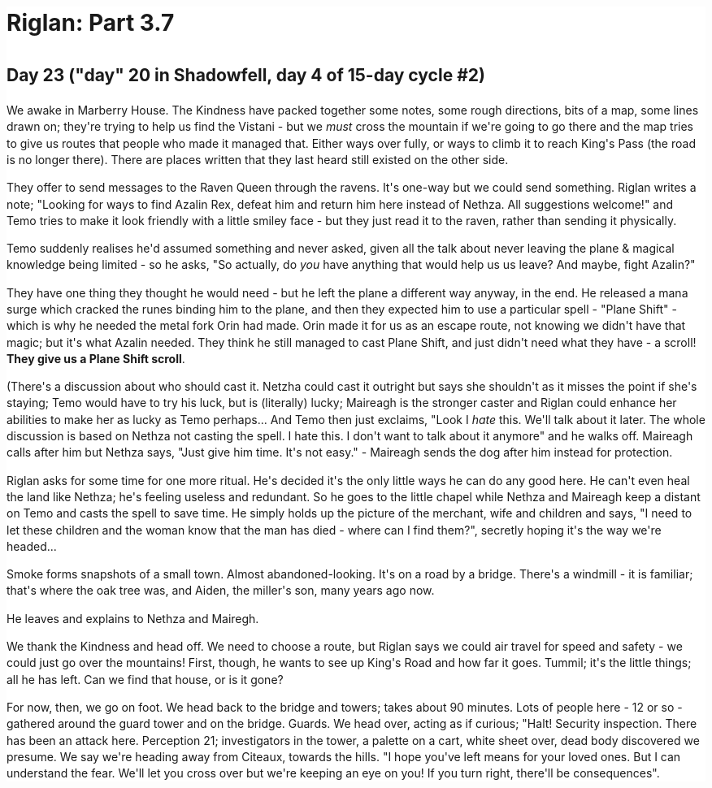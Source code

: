 # Riglan: Part 3.7
## Day 23 ("day" 20 in Shadowfell, day 4 of 15-day cycle #2)

We awake in Marberry House. The Kindness have packed together some notes, some rough directions, bits of a map, some lines drawn on; they're trying to help us find the Vistani - but we *must* cross the mountain if we're going to go there and the map tries to give us routes that people who made it managed that. Either ways over fully, or ways to climb it to reach King's Pass (the road is no longer there). There are places written that they last heard still existed on the other side.

They offer to send messages to the Raven Queen through the ravens. It's one-way but we could send something. Riglan writes a note; "Looking for ways to find Azalin Rex, defeat him and return him here instead of Nethza. All suggestions welcome!" and Temo tries to make it look friendly with a little smiley face - but they just read it to the raven, rather than sending it physically.

Temo suddenly realises he'd assumed something and never asked, given all the talk about never leaving the plane & magical knowledge being limited - so he asks, "So actually, do *you* have anything that would help us us leave? And maybe, fight Azalin?"

They have one thing they thought he would need - but he left the plane a different way anyway, in the end. He released a mana surge which cracked the runes binding him to the plane, and then they expected him to use a particular spell - "Plane Shift" - which is why he needed the metal fork Orin had made. Orin made it for us as an escape route, not knowing we didn't have that magic; but it's what Azalin needed. They think he still managed to cast Plane Shift, and just didn't need what they have - a scroll! **They give us a Plane Shift scroll**.

(There's a discussion about who should cast it. Netzha could cast it outright but says she shouldn't as it misses the point if she's staying; Temo would have to try his luck, but is (literally) lucky; Maireagh is the stronger caster and Riglan could enhance her abilities to make her as lucky as Temo perhaps... And Temo then just exclaims, "Look I *hate* this. We'll talk about it later. The whole discussion is based on Nethza not casting the spell. I hate this. I don't want to talk about it anymore" and he walks off. Maireagh calls after him but Nethza says, "Just give him time. It's not easy." - Maireagh sends the dog after him instead for protection.

Riglan asks for some time for one more ritual. He's decided it's the only little ways he can do any good here. He can't even heal the land like Nethza; he's feeling useless and redundant. So he goes to the little chapel while Nethza and Maireagh keep a distant on Temo and casts the spell to save time. He simply holds up the picture of the merchant, wife and children and says, "I need to let these children and the woman know that the man has died - where can I find them?", secretly hoping it's the way we're headed...

Smoke forms snapshots of a small town. Almost abandoned-looking. It's on a road by a bridge. There's a windmill - it is familiar; that's where the oak tree was, and Aiden, the miller's son, many years ago now.

He leaves and explains to Nethza and Mairegh.

We thank the Kindness and head off. We need to choose a route, but Riglan says we could air travel for speed and safety - we could just go over the mountains! First, though, he wants to see up King's Road and how far it goes. Tummil; it's the little things; all he has left. Can we find that house, or is it gone?

For now, then, we go on foot. We head back to the bridge and towers; takes about 90 minutes. Lots of people here - 12 or so - gathered around the guard tower and on the bridge. Guards. We head over, acting as if curious; "Halt! Security inspection. There has been an attack here. Perception 21; investigators in the tower, a palette on a cart, white sheet over, dead body discovered we presume. We say we're heading away from Citeaux, towards the hills. "I hope you've left means for your loved ones. But I can understand the fear. We'll let you cross over but we're keeping an eye on you! If you turn right, there'll be consequences".
